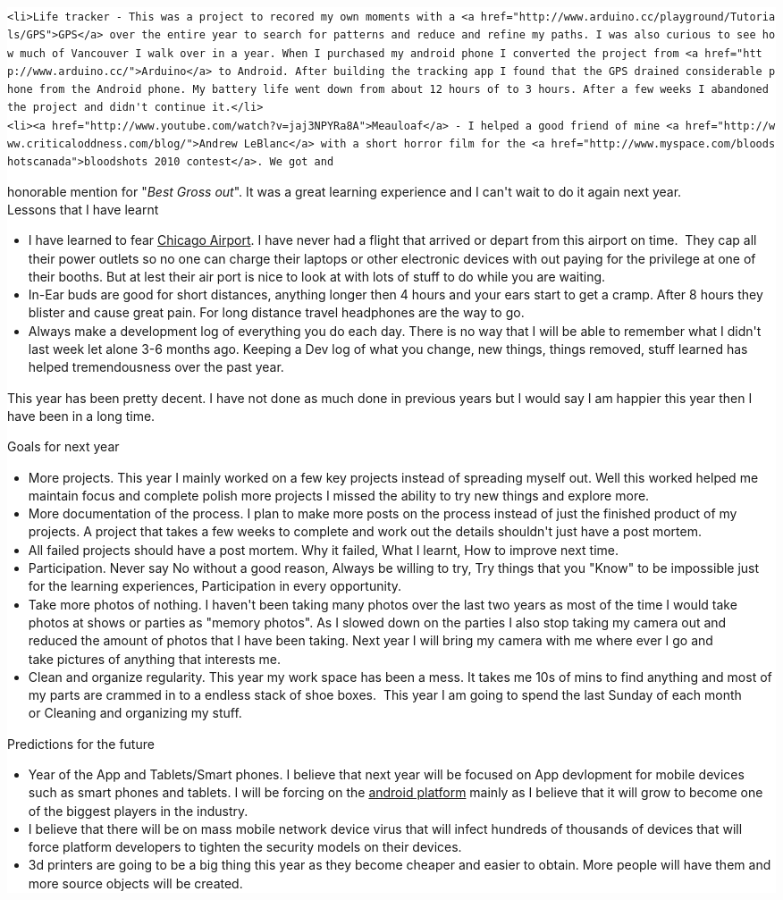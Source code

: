 	<li>Life tracker - This was a project to recored my own moments with a <a href="http://www.arduino.cc/playground/Tutorials/GPS">GPS</a> over the entire year to search for patterns and reduce and refine my paths. I was also curious to see how much of Vancouver I walk over in a year. When I purchased my android phone I converted the project from <a href="http://www.arduino.cc/">Arduino</a> to Android. After building the tracking app I found that the GPS drained considerable phone from the Android phone. My battery life went down from about 12 hours of to 3 hours. After a few weeks I abandoned the project and didn't continue it.</li>
	<li><a href="http://www.youtube.com/watch?v=jaj3NPYRa8A">Meauloaf</a> - I helped a good friend of mine <a href="http://www.criticaloddness.com/blog/">Andrew LeBlanc</a> with a short horror film for the <a href="http://www.myspace.com/bloodshotscanada">bloodshots 2010 contest</a>. We got and
<div id="_mcePaste">honorable mention for "<em>Best Gross out</em>". It was a great learning experience and I can't wait to do it again next year.</div></li>
</ul>
Lessons that I have learnt
<ul>
	<li>I have learned to fear <a href="http://flychicago.com">Chicago Airport</a>. I have never had a flight that arrived or depart from this airport on time.  They cap all their power outlets so no one can charge their laptops or other electronic devices with out paying for the privilege at one of their booths. But at lest their air port is nice to look at with lots of stuff to do while you are waiting.</li>
	<li>In-Ear buds are good for short distances, anything longer then 4 hours and your ears start to get a cramp. After 8 hours they blister and cause great pain. For long distance travel headphones are the way to go.</li>
	<li>Always make a development log of everything you do each day. There is no way that I will be able to remember what I didn't last week let alone 3-6 months ago. Keeping a Dev log of what you change, new things, things removed, stuff learned has helped tremendousness over the past year.</li>
</ul>
This year has been pretty decent. I have not done as much done in previous years but I would say I am happier this year then I have been in a long time.

Goals for next year
<ul>
	<li>More projects. This year I mainly worked on a few key projects instead of spreading myself out. Well this worked helped me maintain focus and complete polish more projects I missed the ability to try new things and explore more.</li>
	<li>More documentation of the process. I plan to make more posts on the process instead of just the finished product of my projects. A project that takes a few weeks to complete and work out the details shouldn't just have a post mortem.</li>
	<li>All failed projects should have a post mortem. Why it failed, What I learnt, How to improve next time.</li>
	<li>Participation. Never say No without a good reason, Always be willing to try, Try things that you "Know" to be impossible just for the learning experiences, Participation in every opportunity.</li>
	<li>Take more photos of nothing. I haven't been taking many photos over the last two years as most of the time I would take photos at shows or parties as "memory photos". As I slowed down on the parties I also stop taking my camera out and reduced the amount of photos that I have been taking. Next year I will bring my camera with me where ever I go and take pictures of anything that interests me.</li>
	<li>Clean and organize regularity. This year my work space has been a mess. It takes me 10s of mins to find anything and most of my parts are crammed in to a endless stack of shoe boxes.  This year I am going to spend the last Sunday of each month or Cleaning and organizing my stuff.</li>
</ul>
Predictions for the future
<ul>
	<li>Year of the App and Tablets/Smart phones. I believe that next year will be focused on App devlopment for mobile devices such as smart phones and tablets. I will be forcing on the <a href="http://www.android.com/">android platform</a> mainly as I believe that it will grow to become one of the biggest players in the industry.</li>
	<li>I believe that there will be on mass mobile network device virus that will infect hundreds of thousands of devices that will force platform developers to tighten the security models on their devices.</li>
	<li>3d printers are going to be a big thing this year as they become cheaper and easier to obtain. More people will have them and more source objects will be created.</li>
</ul>
